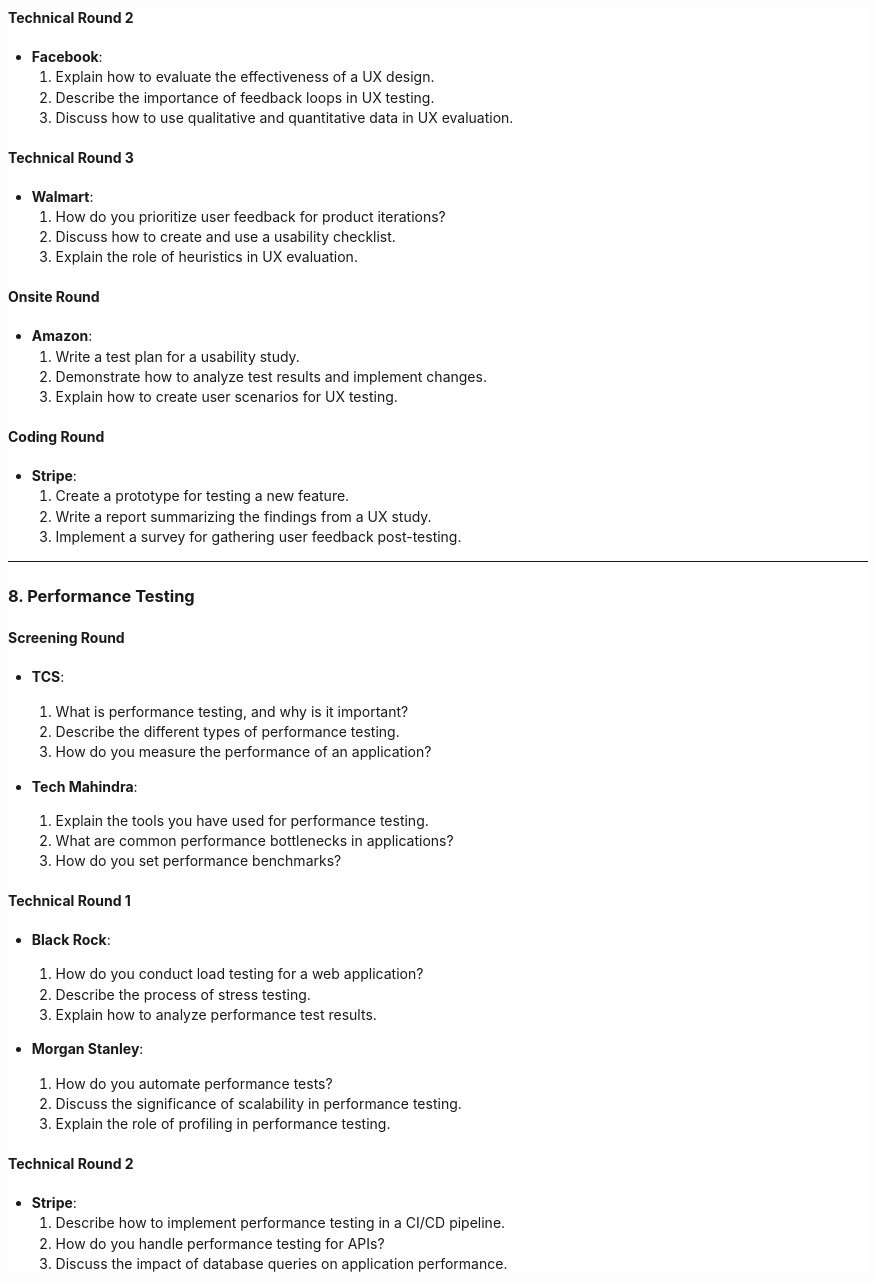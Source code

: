 #### Technical Round 2
- **Facebook**:
  1. Explain how to evaluate the effectiveness of a UX design.
  2. Describe the importance of feedback loops in UX testing.
  3. Discuss how to use qualitative and quantitative data in UX evaluation.

#### Technical Round 3
- **Walmart**:
  1. How do you prioritize user feedback for product iterations?
  2. Discuss how to create and use a usability checklist.
  3. Explain the role of heuristics in UX evaluation.

#### Onsite Round
- **Amazon**:
  1. Write a test plan for a usability study.
  2. Demonstrate how to analyze test results and implement changes.
  3. Explain how to create user scenarios for UX testing.

#### Coding Round
- **Stripe**:
  1. Create a prototype for testing a new feature.
  2. Write a report summarizing the findings from a UX study.
  3. Implement a survey for gathering user feedback post-testing.

---

### **8. Performance Testing**

#### Screening Round
- **TCS**:
  1. What is performance testing, and why is it important?
  2. Describe the different types of performance testing.
  3. How do you measure the performance of an application?

- **Tech Mahindra**:
  1. Explain the tools you have used for performance testing.
  2. What are common performance bottlenecks in applications?
  3. How do you set performance benchmarks?

#### Technical Round 1
- **Black Rock**:
  1. How do you conduct load testing for a web application?
  2. Describe the process of stress testing.
  3. Explain how to analyze performance test results.

- **Morgan Stanley**:
  1. How do you automate performance tests?
  2. Discuss the significance of scalability in performance testing.
  3. Explain the role of profiling in performance testing.

#### Technical Round 2
- **Stripe**:
  1. Describe how to implement performance testing in a CI/CD pipeline.
  2. How do you handle performance testing for APIs?
  3. Discuss the impact of database queries on application performance.
